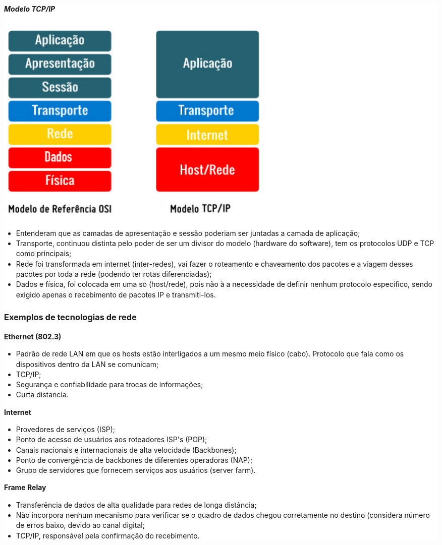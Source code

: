 ##### Modelo TCP/IP

<img src="../../imgs/4_Periodo/Redes1/OSI-TCP.png" style="width:60%">

- Entenderam que as camadas de apresentação e sessão poderiam ser juntadas a camada de aplicação;
- Transporte, continuou distinta pelo poder de ser um divisor do modelo (hardware do software), tem os protocolos UDP e TCP como principais;
- Rede foi transformada em internet (inter-redes), vai fazer o roteamento e chaveamento dos pacotes e a viagem desses pacotes por toda a rede (podendo ter rotas diferenciadas);
- Dados e física, foi colocada em uma só (host/rede), pois não à a necessidade de definir nenhum protocolo específico, sendo exigido apenas o recebimento de pacotes IP e transmiti-los.

### Exemplos de tecnologias de rede

**Ethernet (802.3)**

- Padrão de rede LAN em que os hosts estão interligados a um mesmo meio físico (cabo). Protocolo que fala como os dispositivos dentro da LAN se comunicam;
- TCP/IP;
- Segurança e confiabilidade para trocas de informações;
- Curta distancia.

**Internet**

- Provedores de serviços (ISP);
- Ponto de acesso de usuários aos roteadores ISP's (POP);
- Canais nacionais e internacionais de alta velocidade (Backbones);
- Ponto de convergência de backbones de diferentes operadoras (NAP);
- Grupo de servidores que fornecem serviços aos usuários (server farm).

**Frame Relay**

- Transferência de dados de alta qualidade para redes de longa distância;
- Não incorpora nenhum mecanismo para verificar se o quadro de dados chegou corretamente no destino (considera número de erros baixo, devido ao canal digital;
- TCP/IP, responsável pela confirmação do recebimento.
